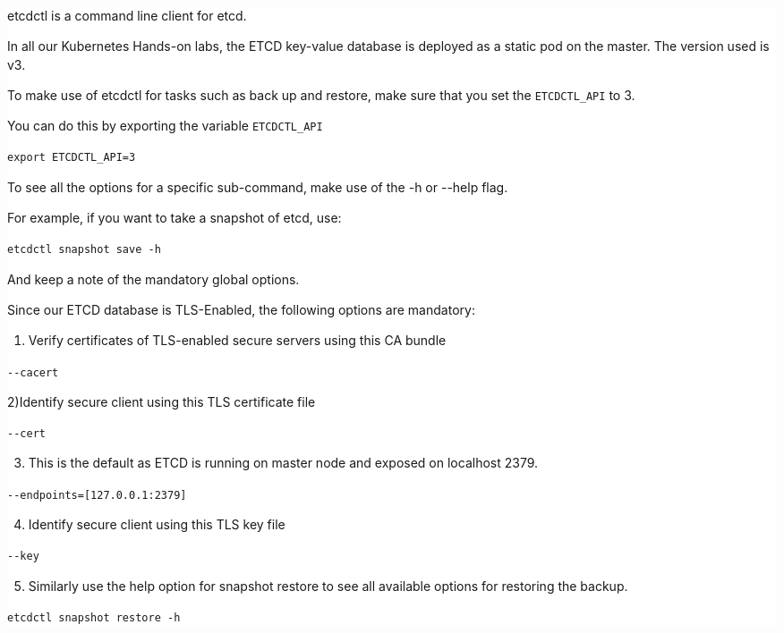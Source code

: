 
etcdctl is a command line client for etcd.



In all our Kubernetes Hands-on labs, the ETCD key-value database is deployed as a static pod on the master. The version used is v3.

To make use of etcdctl for tasks such as back up and restore, make sure that you set the ```ETCDCTL_API``` to 3.



You can do this by exporting the variable ```ETCDCTL_API```  

```shell
export ETCDCTL_API=3

```

To see all the options for a specific sub-command, make use of the -h or --help flag.



For example, if you want to take a snapshot of etcd, use:

```shell 
etcdctl snapshot save -h
``` 
And keep a note of the mandatory global options.



Since our ETCD database is TLS-Enabled, the following options are mandatory:

1) Verify certificates of TLS-enabled secure servers using this CA bundle

```shell
--cacert
``` 

2)Identify secure client using this TLS certificate file      

```shell 
--cert

```                                             

3) This is the default as ETCD is running on master node and exposed on localhost 2379.
     
```shell 
--endpoints=[127.0.0.1:2379]
```

4) Identify secure client using this TLS key file 

```shell 
--key

```                                                   

5) Similarly use the help option for snapshot restore to see all available options for restoring the backup.

```shell 
etcdctl snapshot restore -h
```
